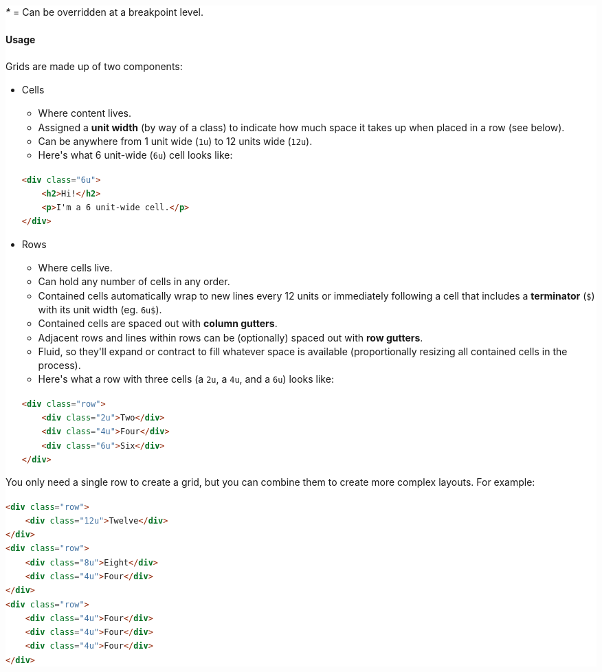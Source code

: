 _*_ = Can be overridden at a breakpoint level.


#### Usage

Grids are made up of two components:

- Cells

	- Where content lives.
	- Assigned a **unit width** (by way of a class) to indicate how much space it takes up when placed in a row (see below).
	- Can be anywhere from 1 unit wide (`1u`) to 12 units wide (`12u`).
	- Here's what 6 unit-wide (`6u`) cell looks like:

	```html
	<div class="6u">
		<h2>Hi!</h2>
		<p>I'm a 6 unit-wide cell.</p>
	</div>
	```

- Rows

	- Where cells live.
	- Can hold any number of cells in any order.
	- Contained cells automatically wrap to new lines every 12 units or immediately following a cell that includes a **terminator** (`$`) with its unit width (eg. `6u$`).
	- Contained cells are spaced out with **column gutters**.
	- Adjacent rows and lines within rows can be (optionally) spaced out with **row gutters**.
	- Fluid, so they'll expand or contract to fill whatever space is available (proportionally resizing all contained cells in the process).
	- Here's what a row with three cells (a `2u`, a `4u`, and a `6u`) looks like:

	```html
	<div class="row">
		<div class="2u">Two</div>
		<div class="4u">Four</div>
		<div class="6u">Six</div>
	</div>
	```

You only need a single row to create a grid, but you can combine them to create more complex layouts. For example:

```html
<div class="row">
	<div class="12u">Twelve</div>
</div>
<div class="row">
	<div class="8u">Eight</div>
	<div class="4u">Four</div>
</div>
<div class="row">
	<div class="4u">Four</div>
	<div class="4u">Four</div>
	<div class="4u">Four</div>
</div>
```
